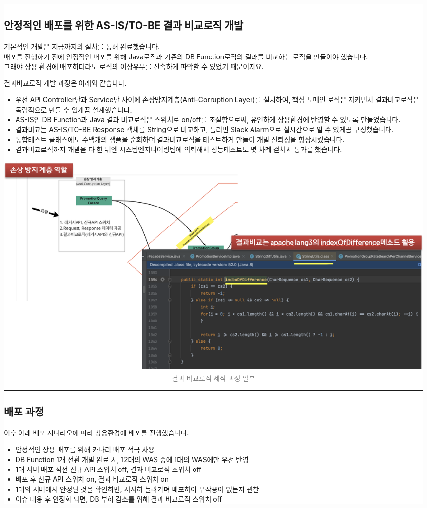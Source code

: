 <hr/>

## 안정적인 배포를 위한 AS-IS/TO-BE 결과 비교로직 개발
기본적인 개발은 지금까지의 절차를 통해 완료했습니다.     
배포를 진행하기 전에 안정적인 배포를 위해 Java로직과 기존의 DB Function로직의 결과를 비교하는 로직을 만들어야 했습니다.  
그래야 상용 환경에 배포하더라도 로직의 이상유무를 신속하게 파악할 수 있었기 때문이지요.

결과비교로직 개발 과정은 아래와 같습니다.  
- 우선 API Controller단과 Service단 사이에 손상방지계층(Anti-Corruption Layer)를 설치하여, 핵심 도메인 로직은 지키면서 결과비교로직은 독립적으로 만들 수 있게끔 설계했습니다.
- AS-IS인 DB Function과 Java 결과 비교로직은 스위치로 on/off를 조절함으로써, 유연하게 상용환경에 반영할 수 있도록 만들었습니다.
- 결과비교는 AS-IS/TO-BE Response 객체를 String으로 비교하고, 틀리면 Slack Alarm으로 실시간으로 알 수 있게끔 구성했습니다.
- 통합테스트 클래스에도 수백개의 샘플을 순회하며 결과비교로직을 테스트하게 만들어 개발 신뢰성을 향상시켰습니다.
- 결과비교로직까지 개발을 다 한 뒤엔 시스템엔지니어링팀에 의뢰해서 성능테스트도 몇 차례 걸쳐서 통과를 했습니다.
<div style="text-align: center;">
    <img src="/files/post/2022-12-05-promotion-dbfunction-to-java/result_compare.png" width="1000">
    <figcaption style="color: gray">결과 비교로직 제작 과정 일부</figcaption>
</div>

<hr/>

## 배포 과정
이후 아래 배포 시나리오에 따라 상용환경에 배포를 진행했습니다.
- 안정적인 상용 배포를 위해 카나리 배포 적극 사용
- DB Function 1개 전환 개발 완료 시, 12대의 WAS 중에 1대의 WAS에만 우선 반영
- 1대 서버 배포 직전 신규 API 스위치 off, 결과 비교로직 스위치 off
- 배포 후 신규 API 스위치 on, 결과 비교로직 스위치 on
- 1대의 서버에서 안정된 것을 확인하면, 서서히 늘려가며 배포하여 부작용이 없는지 관찰
- 이슈 대응 후 안정화 되면, DB 부하 감소를 위해 결과 비교로직 스위치 off 
